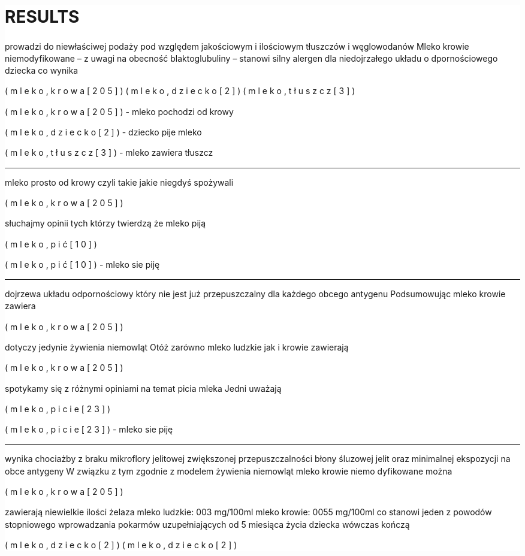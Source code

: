 # RESULTS

prowadzi do niewłaściwej podaży pod względem jakościowym i ilościowym tłuszczów i węglowodanów Mleko krowie niemodyfikowane – z uwagi na obecność blaktoglubuliny – stanowi silny alergen dla niedojrzałego układu o
dpornościowego dziecka co wynika

( m l e k o , k r o w a [ 2 0 5 ] ) ( m l e k o , d z i e c k o [ 2 ] ) ( m l e k o , t ł u s z c z [ 3 ] )

( m l e k o , k r o w a [ 2 0 5 ] ) - mleko pochodzi od krowy

( m l e k o , d z i e c k o [ 2 ] ) - dziecko pije mleko

( m l e k o , t ł u s z c z [ 3 ] ) - mleko zawiera tłuszcz

-----------------------------------------------------------------------------------------------------------

mleko prosto od krowy czyli takie jakie niegdyś spożywali

( m l e k o , k r o w a [ 2 0 5 ] )

słuchajmy opinii tych którzy twierdzą że mleko piją

( m l e k o , p i ć [ 1 0 ] )

( m l e k o , p i ć [ 1 0 ] ) - mleko sie piję

-----------------------------------------------------------------------------------------------------------

dojrzewa układu odpornościowy który nie jest już przepuszczalny dla każdego obcego antygenu Podsumowując mleko krowie zawiera

( m l e k o , k r o w a [ 2 0 5 ] )

dotyczy jedynie żywienia niemowląt Otóż zarówno mleko ludzkie jak i krowie zawierają

( m l e k o , k r o w a [ 2 0 5 ] )

spotykamy się z różnymi opiniami na temat picia mleka Jedni uważają

( m l e k o , p i c i e [ 2 3 ] )

( m l e k o , p i c i e [ 2 3 ] ) - mleko sie piję

-----------------------------------------------------------------------------------------------------------

wynika chociażby z braku mikroflory jelitowej zwiększonej przepuszczalności błony śluzowej jelit oraz minimalnej ekspozycji na obce antygeny W związku z tym zgodnie z modelem żywienia niemowląt mleko krowie niemo
dyfikowane można

( m l e k o , k r o w a [ 2 0 5 ] )

zawierają niewielkie ilości żelaza mleko ludzkie: 003 mg/100ml mleko krowie: 0055 mg/100ml co stanowi jeden z powodów stopniowego wprowadzania pokarmów uzupełniających od 5 miesiąca życia dziecka wówczas kończą

( m l e k o , d z i e c k o [ 2 ] ) ( m l e k o , d z i e c k o [ 2 ] )
